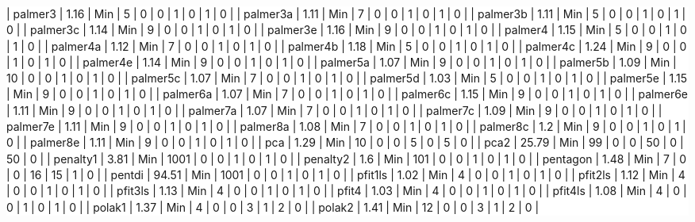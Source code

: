 | palmer3 | 1.16 | Min | 5 | 0 | 0 | 1 | 0 | 1 | 0 |
| palmer3a | 1.11 | Min | 7 | 0 | 0 | 1 | 0 | 1 | 0 |
| palmer3b | 1.11 | Min | 5 | 0 | 0 | 1 | 0 | 1 | 0 |
| palmer3c | 1.14 | Min | 9 | 0 | 0 | 1 | 0 | 1 | 0 |
| palmer3e | 1.16 | Min | 9 | 0 | 0 | 1 | 0 | 1 | 0 |
| palmer4 | 1.15 | Min | 5 | 0 | 0 | 1 | 0 | 1 | 0 |
| palmer4a | 1.12 | Min | 7 | 0 | 0 | 1 | 0 | 1 | 0 |
| palmer4b | 1.18 | Min | 5 | 0 | 0 | 1 | 0 | 1 | 0 |
| palmer4c | 1.24 | Min | 9 | 0 | 0 | 1 | 0 | 1 | 0 |
| palmer4e | 1.14 | Min | 9 | 0 | 0 | 1 | 0 | 1 | 0 |
| palmer5a | 1.07 | Min | 9 | 0 | 0 | 1 | 0 | 1 | 0 |
| palmer5b | 1.09 | Min | 10 | 0 | 0 | 1 | 0 | 1 | 0 |
| palmer5c | 1.07 | Min | 7 | 0 | 0 | 1 | 0 | 1 | 0 |
| palmer5d | 1.03 | Min | 5 | 0 | 0 | 1 | 0 | 1 | 0 |
| palmer5e | 1.15 | Min | 9 | 0 | 0 | 1 | 0 | 1 | 0 |
| palmer6a | 1.07 | Min | 7 | 0 | 0 | 1 | 0 | 1 | 0 |
| palmer6c | 1.15 | Min | 9 | 0 | 0 | 1 | 0 | 1 | 0 |
| palmer6e | 1.11 | Min | 9 | 0 | 0 | 1 | 0 | 1 | 0 |
| palmer7a | 1.07 | Min | 7 | 0 | 0 | 1 | 0 | 1 | 0 |
| palmer7c | 1.09 | Min | 9 | 0 | 0 | 1 | 0 | 1 | 0 |
| palmer7e | 1.11 | Min | 9 | 0 | 0 | 1 | 0 | 1 | 0 |
| palmer8a | 1.08 | Min | 7 | 0 | 0 | 1 | 0 | 1 | 0 |
| palmer8c | 1.2 | Min | 9 | 0 | 0 | 1 | 0 | 1 | 0 |
| palmer8e | 1.11 | Min | 9 | 0 | 0 | 1 | 0 | 1 | 0 |
| pca | 1.29 | Min | 10 | 0 | 0 | 5 | 0 | 5 | 0 |
| pca2 | 25.79 | Min | 99 | 0 | 0 | 50 | 0 | 50 | 0 |
| penalty1 | 3.81 | Min | 1001 | 0 | 0 | 1 | 0 | 1 | 0 |
| penalty2 | 1.6 | Min | 101 | 0 | 0 | 1 | 0 | 1 | 0 |
| pentagon | 1.48 | Min | 7 | 0 | 0 | 16 | 15 | 1 | 0 |
| pentdi | 94.51 | Min | 1001 | 0 | 0 | 1 | 0 | 1 | 0 |
| pfit1ls | 1.02 | Min | 4 | 0 | 0 | 1 | 0 | 1 | 0 |
| pfit2ls | 1.12 | Min | 4 | 0 | 0 | 1 | 0 | 1 | 0 |
| pfit3ls | 1.13 | Min | 4 | 0 | 0 | 1 | 0 | 1 | 0 |
| pfit4 | 1.03 | Min | 4 | 0 | 0 | 1 | 0 | 1 | 0 |
| pfit4ls | 1.08 | Min | 4 | 0 | 0 | 1 | 0 | 1 | 0 |
| polak1 | 1.37 | Min | 4 | 0 | 0 | 3 | 1 | 2 | 0 |
| polak2 | 1.41 | Min | 12 | 0 | 0 | 3 | 1 | 2 | 0 |